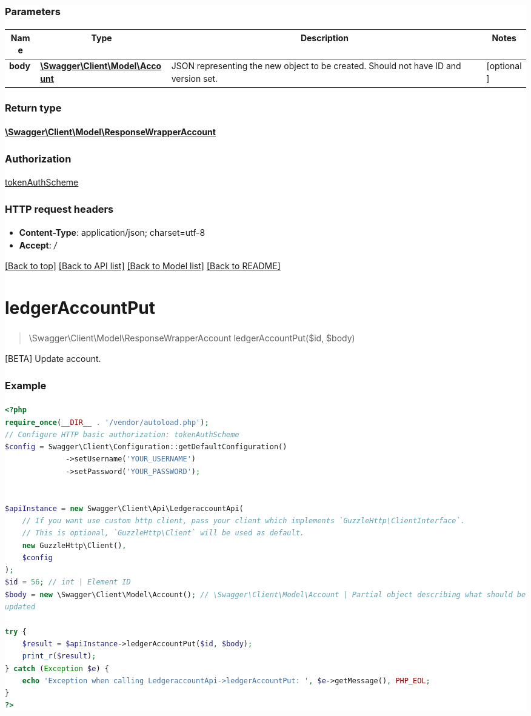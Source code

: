 ### Parameters

Name | Type | Description  | Notes
------------- | ------------- | ------------- | -------------
 **body** | [**\Swagger\Client\Model\Account**](../Model/Account.md)| JSON representing the new object to be created. Should not have ID and version set. | [optional]

### Return type

[**\Swagger\Client\Model\ResponseWrapperAccount**](../Model/ResponseWrapperAccount.md)

### Authorization

[tokenAuthScheme](../../README.md#tokenAuthScheme)

### HTTP request headers

 - **Content-Type**: application/json; charset=utf-8
 - **Accept**: */*

[[Back to top]](#) [[Back to API list]](../../README.md#documentation-for-api-endpoints) [[Back to Model list]](../../README.md#documentation-for-models) [[Back to README]](../../README.md)

# **ledgerAccountPut**
> \Swagger\Client\Model\ResponseWrapperAccount ledgerAccountPut($id, $body)

[BETA] Update account.

### Example
```php
<?php
require_once(__DIR__ . '/vendor/autoload.php');
// Configure HTTP basic authorization: tokenAuthScheme
$config = Swagger\Client\Configuration::getDefaultConfiguration()
              ->setUsername('YOUR_USERNAME')
              ->setPassword('YOUR_PASSWORD');


$apiInstance = new Swagger\Client\Api\LedgeraccountApi(
    // If you want use custom http client, pass your client which implements `GuzzleHttp\ClientInterface`.
    // This is optional, `GuzzleHttp\Client` will be used as default.
    new GuzzleHttp\Client(),
    $config
);
$id = 56; // int | Element ID
$body = new \Swagger\Client\Model\Account(); // \Swagger\Client\Model\Account | Partial object describing what should be updated

try {
    $result = $apiInstance->ledgerAccountPut($id, $body);
    print_r($result);
} catch (Exception $e) {
    echo 'Exception when calling LedgeraccountApi->ledgerAccountPut: ', $e->getMessage(), PHP_EOL;
}
?>
```
